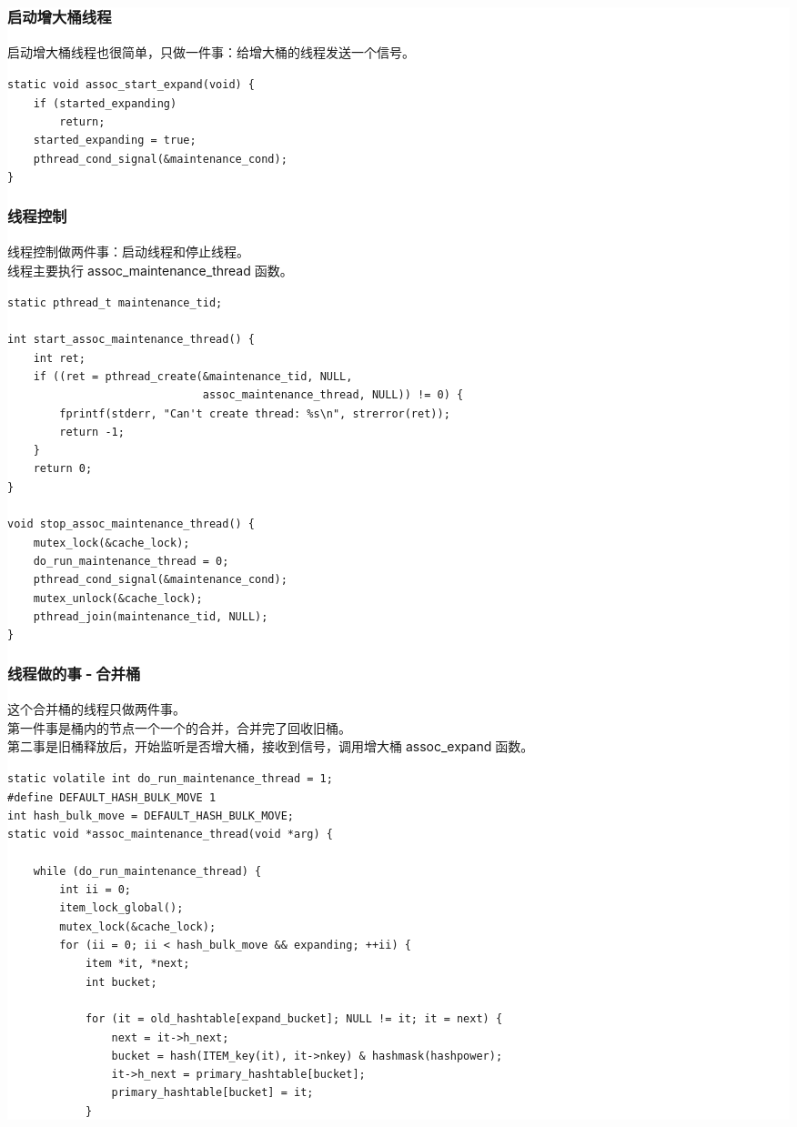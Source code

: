 ### 启动增大桶线程

启动增大桶线程也很简单，只做一件事：给增大桶的线程发送一个信号。

```
static void assoc_start_expand(void) {
    if (started_expanding)
        return;
    started_expanding = true;
    pthread_cond_signal(&maintenance_cond);
}
```

### 线程控制

线程控制做两件事：启动线程和停止线程。  
线程主要执行 assoc_maintenance_thread 函数。

```
static pthread_t maintenance_tid;

int start_assoc_maintenance_thread() {
    int ret;
    if ((ret = pthread_create(&maintenance_tid, NULL,
                              assoc_maintenance_thread, NULL)) != 0) {
        fprintf(stderr, "Can't create thread: %s\n", strerror(ret));
        return -1;
    }
    return 0;
}

void stop_assoc_maintenance_thread() {
    mutex_lock(&cache_lock);
    do_run_maintenance_thread = 0;
    pthread_cond_signal(&maintenance_cond);
    mutex_unlock(&cache_lock);
    pthread_join(maintenance_tid, NULL);
}
```

### 线程做的事 - 合并桶

这个合并桶的线程只做两件事。  
第一件事是桶内的节点一个一个的合并，合并完了回收旧桶。  
第二事是旧桶释放后，开始监听是否增大桶，接收到信号，调用增大桶  assoc_expand 函数。

```
static volatile int do_run_maintenance_thread = 1;
#define DEFAULT_HASH_BULK_MOVE 1
int hash_bulk_move = DEFAULT_HASH_BULK_MOVE;
static void *assoc_maintenance_thread(void *arg) {

    while (do_run_maintenance_thread) {
        int ii = 0;
        item_lock_global();
        mutex_lock(&cache_lock);
        for (ii = 0; ii < hash_bulk_move && expanding; ++ii) {
            item *it, *next;
            int bucket;

            for (it = old_hashtable[expand_bucket]; NULL != it; it = next) {
                next = it->h_next;
                bucket = hash(ITEM_key(it), it->nkey) & hashmask(hashpower);
                it->h_next = primary_hashtable[bucket];
                primary_hashtable[bucket] = it;
            }
```

[cover]: http://tiankonguse.com/lab/cloudLink/baidupan.php?url=/1915453531/3064550786.png
[memcached-code-server]: http://github.tiankonguse.com/blog/2014/11/06/memcached-code/#content-h3-迟迟到来的原理
[segmentfault-1010000000741529]: http://segmentfault.com/q/1010000000741529/a-1020000000741540
[memcached-assoc-h]: https://github.com/tiankonguse/memcached/blob/master/assoc.h
[memcached-assoc-c]: https://github.com/tiankonguse/memcached/blob/master/assoc.c
[hash-table]: http://github.tiankonguse.com/blog/2014/11/04/hash-table/
[memcached-code]: http://github.tiankonguse.com/blog/2014/11/06/memcached-code/
[memcached-lib]: http://github.tiankonguse.com/blog/2014/11/06/memcached-lib/